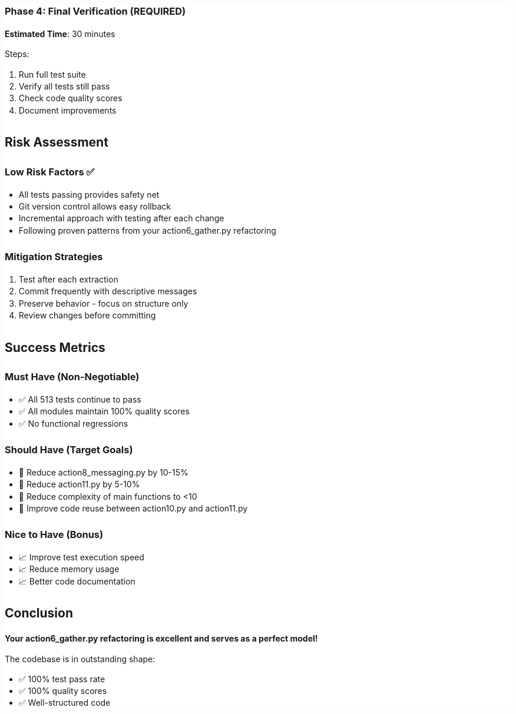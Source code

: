 ### Phase 4: Final Verification (REQUIRED)
**Estimated Time**: 30 minutes

Steps:
1. Run full test suite
2. Verify all tests still pass
3. Check code quality scores
4. Document improvements

## Risk Assessment

### Low Risk Factors ✅
- All tests passing provides safety net
- Git version control allows easy rollback
- Incremental approach with testing after each change
- Following proven patterns from your action6_gather.py refactoring

### Mitigation Strategies
1. Test after each extraction
2. Commit frequently with descriptive messages
3. Preserve behavior - focus on structure only
4. Review changes before committing

## Success Metrics

### Must Have (Non-Negotiable)
- ✅ All 513 tests continue to pass
- ✅ All modules maintain 100% quality scores
- ✅ No functional regressions

### Should Have (Target Goals)
- 🎯 Reduce action8_messaging.py by 10-15%
- 🎯 Reduce action11.py by 5-10%
- 🎯 Reduce complexity of main functions to <10
- 🎯 Improve code reuse between action10.py and action11.py

### Nice to Have (Bonus)
- 📈 Improve test execution speed
- 📈 Reduce memory usage
- 📈 Better code documentation

## Conclusion

**Your action6_gather.py refactoring is excellent and serves as a perfect model!**

The codebase is in outstanding shape:
- ✅ 100% test pass rate
- ✅ 100% quality scores
- ✅ Well-structured code
